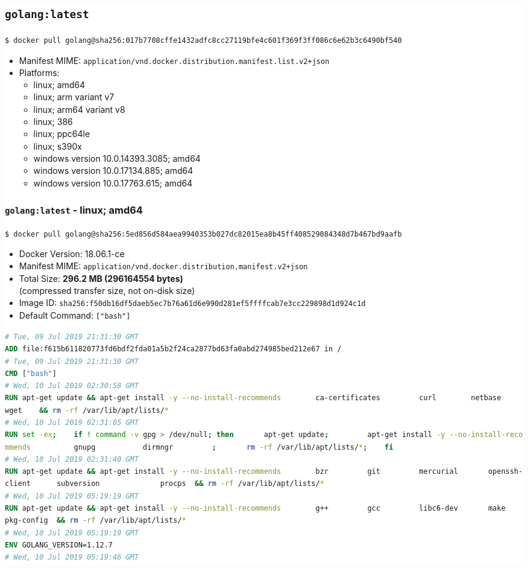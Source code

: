 ## `golang:latest`

```console
$ docker pull golang@sha256:017b7708cffe1432adfc8cc27119bfe4c601f369f3ff086c6e62b3c6490bf540
```

-	Manifest MIME: `application/vnd.docker.distribution.manifest.list.v2+json`
-	Platforms:
	-	linux; amd64
	-	linux; arm variant v7
	-	linux; arm64 variant v8
	-	linux; 386
	-	linux; ppc64le
	-	linux; s390x
	-	windows version 10.0.14393.3085; amd64
	-	windows version 10.0.17134.885; amd64
	-	windows version 10.0.17763.615; amd64

### `golang:latest` - linux; amd64

```console
$ docker pull golang@sha256:5ed856d584aea9940353b027dc82015ea8b45ff408529084348d7b467bd9aafb
```

-	Docker Version: 18.06.1-ce
-	Manifest MIME: `application/vnd.docker.distribution.manifest.v2+json`
-	Total Size: **296.2 MB (296164554 bytes)**  
	(compressed transfer size, not on-disk size)
-	Image ID: `sha256:f50db16df5daeb5ec7b76a61d6e990d281ef5ffffcab7e3cc229898d1d924c1d`
-	Default Command: `["bash"]`

```dockerfile
# Tue, 09 Jul 2019 21:31:30 GMT
ADD file:f615b611820773fd6bdf2fda01a5b2f24ca2877bd63fa0abd274985bed212e67 in / 
# Tue, 09 Jul 2019 21:31:30 GMT
CMD ["bash"]
# Wed, 10 Jul 2019 02:30:58 GMT
RUN apt-get update && apt-get install -y --no-install-recommends 		ca-certificates 		curl 		netbase 		wget 	&& rm -rf /var/lib/apt/lists/*
# Wed, 10 Jul 2019 02:31:05 GMT
RUN set -ex; 	if ! command -v gpg > /dev/null; then 		apt-get update; 		apt-get install -y --no-install-recommends 			gnupg 			dirmngr 		; 		rm -rf /var/lib/apt/lists/*; 	fi
# Wed, 10 Jul 2019 02:31:40 GMT
RUN apt-get update && apt-get install -y --no-install-recommends 		bzr 		git 		mercurial 		openssh-client 		subversion 				procps 	&& rm -rf /var/lib/apt/lists/*
# Wed, 10 Jul 2019 05:19:19 GMT
RUN apt-get update && apt-get install -y --no-install-recommends 		g++ 		gcc 		libc6-dev 		make 		pkg-config 	&& rm -rf /var/lib/apt/lists/*
# Wed, 10 Jul 2019 05:19:19 GMT
ENV GOLANG_VERSION=1.12.7
# Wed, 10 Jul 2019 05:19:46 GMT
```